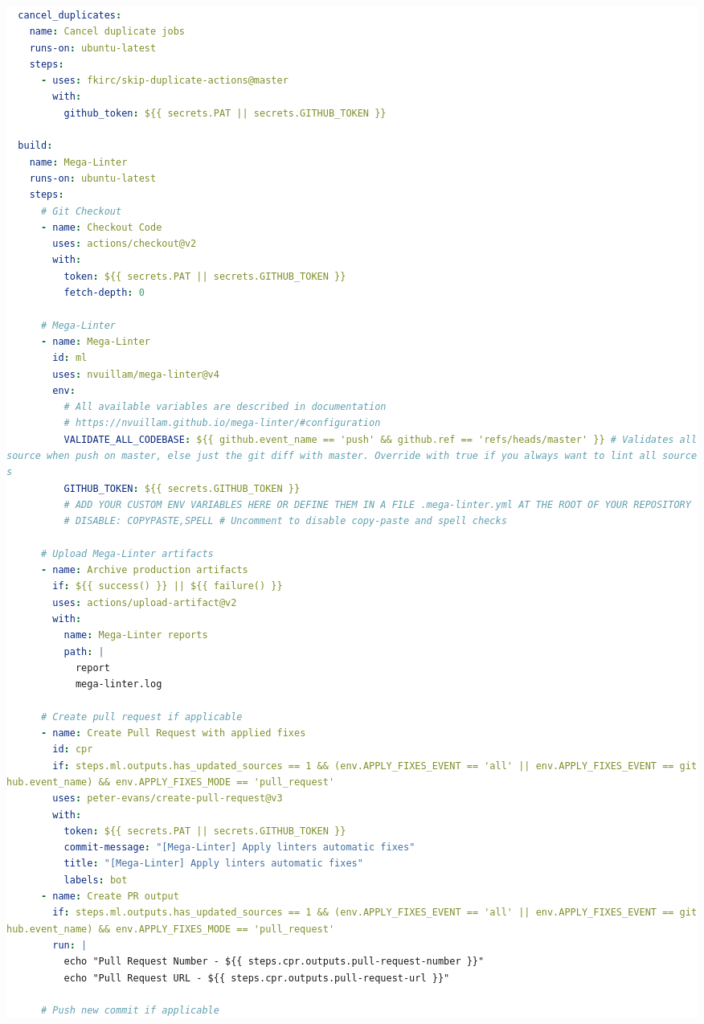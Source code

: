 ```yml
  cancel_duplicates:
    name: Cancel duplicate jobs
    runs-on: ubuntu-latest
    steps:
      - uses: fkirc/skip-duplicate-actions@master
        with:
          github_token: ${{ secrets.PAT || secrets.GITHUB_TOKEN }}

  build:
    name: Mega-Linter
    runs-on: ubuntu-latest
    steps:
      # Git Checkout
      - name: Checkout Code
        uses: actions/checkout@v2
        with:
          token: ${{ secrets.PAT || secrets.GITHUB_TOKEN }}
          fetch-depth: 0

      # Mega-Linter
      - name: Mega-Linter
        id: ml
        uses: nvuillam/mega-linter@v4
        env:
          # All available variables are described in documentation
          # https://nvuillam.github.io/mega-linter/#configuration
          VALIDATE_ALL_CODEBASE: ${{ github.event_name == 'push' && github.ref == 'refs/heads/master' }} # Validates all source when push on master, else just the git diff with master. Override with true if you always want to lint all sources
          GITHUB_TOKEN: ${{ secrets.GITHUB_TOKEN }}
          # ADD YOUR CUSTOM ENV VARIABLES HERE OR DEFINE THEM IN A FILE .mega-linter.yml AT THE ROOT OF YOUR REPOSITORY
          # DISABLE: COPYPASTE,SPELL # Uncomment to disable copy-paste and spell checks

      # Upload Mega-Linter artifacts
      - name: Archive production artifacts
        if: ${{ success() }} || ${{ failure() }}
        uses: actions/upload-artifact@v2
        with:
          name: Mega-Linter reports
          path: |
            report
            mega-linter.log

      # Create pull request if applicable
      - name: Create Pull Request with applied fixes
        id: cpr
        if: steps.ml.outputs.has_updated_sources == 1 && (env.APPLY_FIXES_EVENT == 'all' || env.APPLY_FIXES_EVENT == github.event_name) && env.APPLY_FIXES_MODE == 'pull_request'
        uses: peter-evans/create-pull-request@v3
        with:
          token: ${{ secrets.PAT || secrets.GITHUB_TOKEN }}
          commit-message: "[Mega-Linter] Apply linters automatic fixes"
          title: "[Mega-Linter] Apply linters automatic fixes"
          labels: bot
      - name: Create PR output
        if: steps.ml.outputs.has_updated_sources == 1 && (env.APPLY_FIXES_EVENT == 'all' || env.APPLY_FIXES_EVENT == github.event_name) && env.APPLY_FIXES_MODE == 'pull_request'
        run: |
          echo "Pull Request Number - ${{ steps.cpr.outputs.pull-request-number }}"
          echo "Pull Request URL - ${{ steps.cpr.outputs.pull-request-url }}"

      # Push new commit if applicable
```